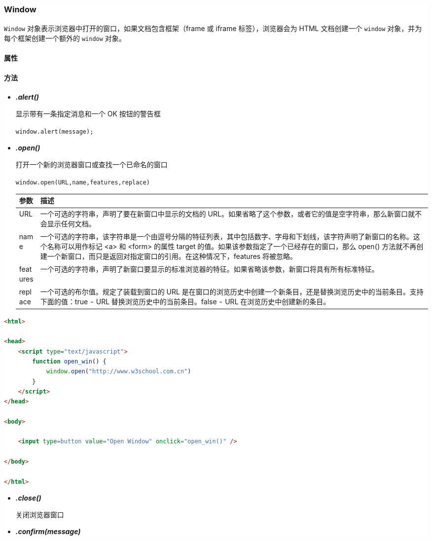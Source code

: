 ### Window

`Window` 对象表示浏览器中打开的窗口，如果文档包含框架（frame 或 iframe 标签），浏览器会为 HTML 文档创建一个 `window` 对象，并为每个框架创建一个额外的 `window` 对象。

#### 属性

#### 方法

- ***.alert()***

    显示带有一条指定消息和一个 OK 按钮的警告框

    `window.alert(message);`

- ***.open()***

    打开一个新的浏览器窗口或查找一个已命名的窗口

    `window.open(URL,name,features,replace)`

    | 参数     | 描述                                                                                                                                                                                                                                                                                                         |
    | :------- | :----------------------------------------------------------------------------------------------------------------------------------------------------------------------------------------------------------------------------------------------------------------------------------------------------------- |
    | URL      | 一个可选的字符串，声明了要在新窗口中显示的文档的 URL。如果省略了这个参数，或者它的值是空字符串，那么新窗口就不会显示任何文档。                                                                                                                                                                               |
    | name     | 一个可选的字符串，该字符串是一个由逗号分隔的特征列表，其中包括数字、字母和下划线，该字符声明了新窗口的名称。这个名称可以用作标记 \<a> 和 \<form> 的属性 target 的值。如果该参数指定了一个已经存在的窗口，那么 open() 方法就不再创建一个新窗口，而只是返回对指定窗口的引用。在这种情况下，features 将被忽略。 |
    | features | 一个可选的字符串，声明了新窗口要显示的标准浏览器的特征。如果省略该参数，新窗口将具有所有标准特征。                                                                                                                                                                                                           |
    | replace  | 一个可选的布尔值。规定了装载到窗口的 URL 是在窗口的浏览历史中创建一个新条目，还是替换浏览历史中的当前条目。支持下面的值：true - URL 替换浏览历史中的当前条目。false - URL 在浏览历史中创建新的条目。                                                                                                         |

```html
<html>

<head>
    <script type="text/javascript">
        function open_win() {
            window.open("http://www.w3school.com.cn")
        }
    </script>
</head>

<body>

    <input type=button value="Open Window" onclick="open_win()" />

</body>

</html>
```

- ***.close()***

    关闭浏览器窗口

- ***.confirm(message)***
